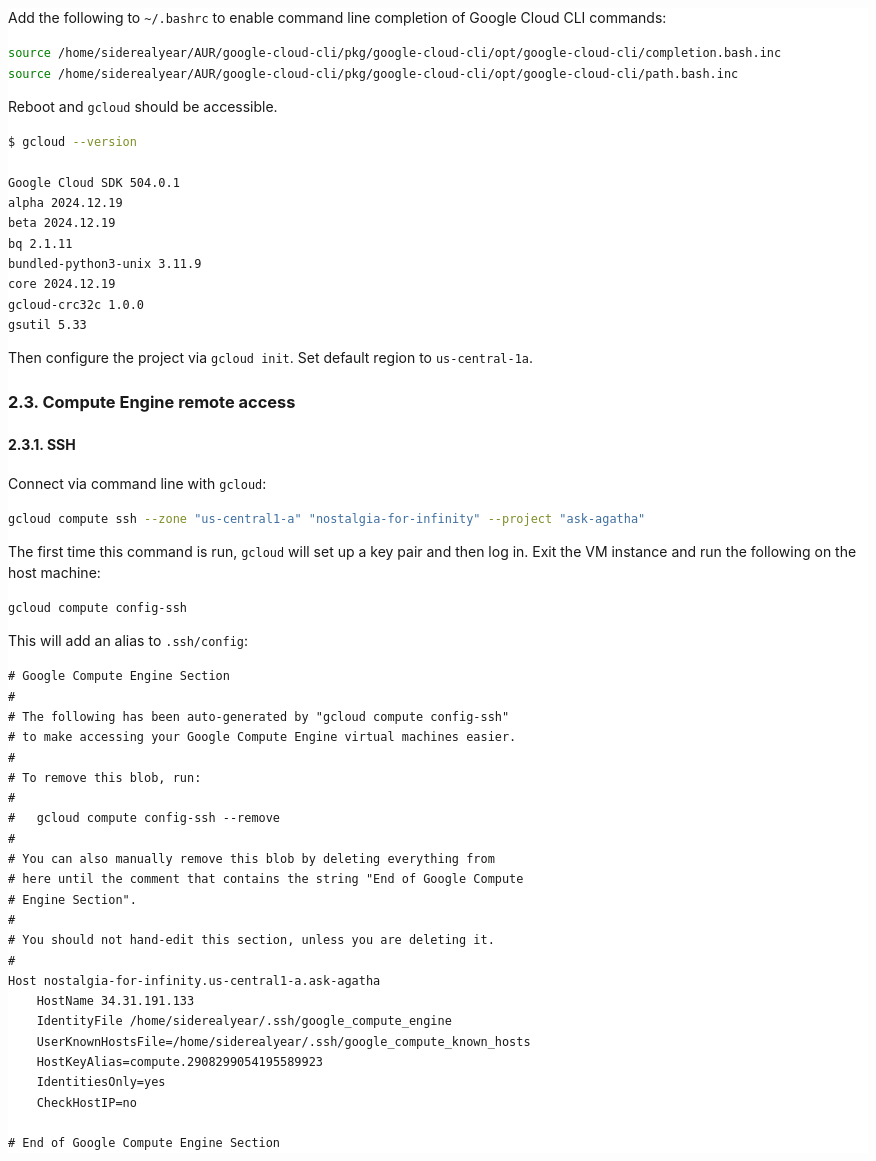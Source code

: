 Add the following to `~/.bashrc` to enable command line completion of Google Cloud CLI commands:

```bash
source /home/siderealyear/AUR/google-cloud-cli/pkg/google-cloud-cli/opt/google-cloud-cli/completion.bash.inc
source /home/siderealyear/AUR/google-cloud-cli/pkg/google-cloud-cli/opt/google-cloud-cli/path.bash.inc
```

Reboot and `gcloud` should be accessible.

```bash
$ gcloud --version

Google Cloud SDK 504.0.1
alpha 2024.12.19
beta 2024.12.19
bq 2.1.11
bundled-python3-unix 3.11.9
core 2024.12.19
gcloud-crc32c 1.0.0
gsutil 5.33
```

Then configure the project via `gcloud init`. Set default region to `us-central-1a`.

### 2.3. Compute Engine remote access

#### 2.3.1. SSH

Connect via command line with `gcloud`:

```bash
gcloud compute ssh --zone "us-central1-a" "nostalgia-for-infinity" --project "ask-agatha"
```

The first time this command is run, `gcloud` will set up a key pair and then log in. Exit the VM instance and run the following on the host machine:

```bash
gcloud compute config-ssh
```

This will add an alias to `.ssh/config`:

```text
# Google Compute Engine Section
#
# The following has been auto-generated by "gcloud compute config-ssh"
# to make accessing your Google Compute Engine virtual machines easier.
#
# To remove this blob, run:
#
#   gcloud compute config-ssh --remove
#
# You can also manually remove this blob by deleting everything from
# here until the comment that contains the string "End of Google Compute
# Engine Section".
#
# You should not hand-edit this section, unless you are deleting it.
#
Host nostalgia-for-infinity.us-central1-a.ask-agatha
    HostName 34.31.191.133
    IdentityFile /home/siderealyear/.ssh/google_compute_engine
    UserKnownHostsFile=/home/siderealyear/.ssh/google_compute_known_hosts
    HostKeyAlias=compute.2908299054195589923
    IdentitiesOnly=yes
    CheckHostIP=no

# End of Google Compute Engine Section
```